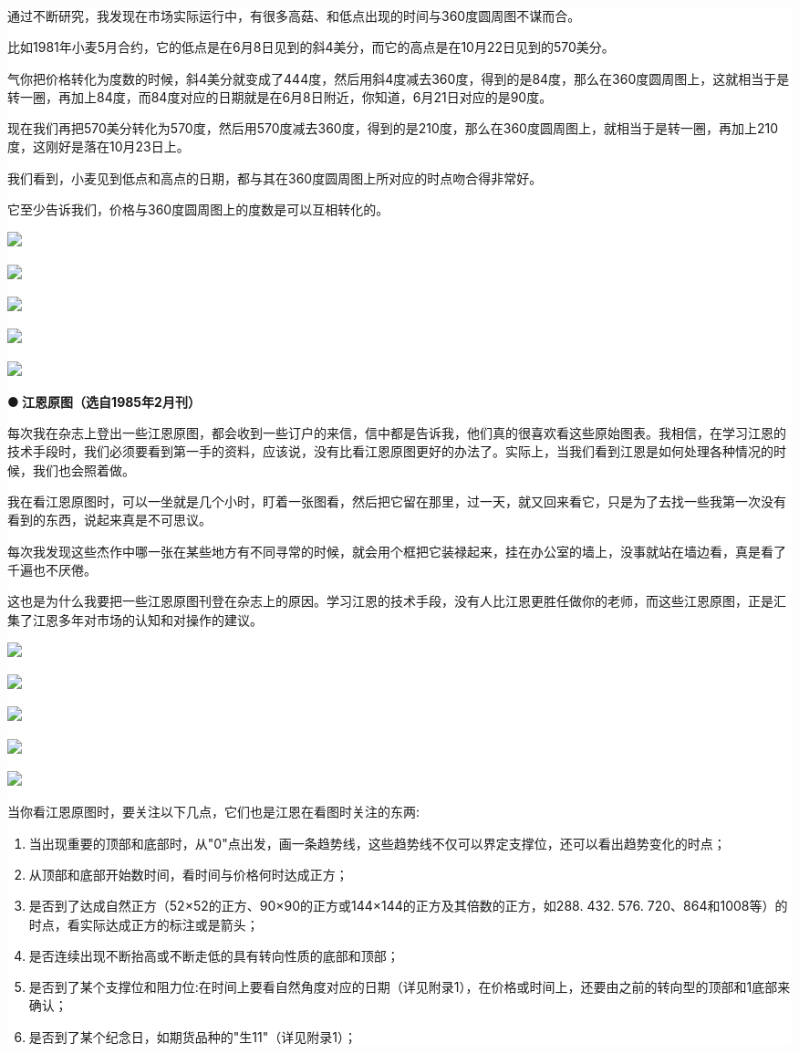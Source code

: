 通过不断研究，我发现在市场实际运行中，有很多高菇、和低点出现的时间与360度圆周图不谋而合。

比如1981年小麦5月合约，它的低点是在6月8日见到的斜4美分，而它的高点是在10月22日见到的570美分。

气你把价格转化为度数的时候，斜4美分就变成了444度，然后用斜4度减去360度，得到的是84度，那么在360度圆周图上，这就相当于是转一圈，再加上84度，而84度对应的日期就是在6月8日附近，你知道，6月21日对应的是90度。

现在我们再把570美分转化为570度，然后用570度减去360度，得到的是210度，那么在360度圆周图上，就相当于是转一圈，再加上210度，这刚好是落在10月23日上。

我们看到，小麦见到低点和高点的日期，都与其在360度圆周图上所对应的时点吻合得非常好。

它至少告诉我们，价格与360度圆周图上的度数是可以互相转化的。

![](https://img.dgrhw.net/upload/images/forexbook/2020/02/13/184025020.jpg)

![](https://img.dgrhw.net/upload/images/forexbook/2020/02/13/184109145.jpg)

![](https://img.dgrhw.net/upload/images/forexbook/2020/02/13/184206599.jpg)

![](https://img.dgrhw.net/upload/images/forexbook/2020/02/13/184240770.jpg)

![](https://img.dgrhw.net/upload/images/forexbook/2020/02/13/184328505.jpg)

**● 江恩原图（选自1985年2月刊）**

每次我在杂志上登出一些江恩原图，都会收到一些订户的来信，信中都是告诉我，他们真的很喜欢看这些原始图表。我相信，在学习江恩的技术手段时，我们必须要看到第一手的资料，应该说，没有比看江恩原图更好的办法了。实际上，当我们看到江恩是如何处理各种情况的时候，我们也会照着做。

我在看江恩原图时，可以一坐就是几个小时，盯着一张图看，然后把它留在那里，过一天，就又回来看它，只是为了去找一些我第一次没有看到的东西，说起来真是不可思议。

每次我发现这些杰作中哪一张在某些地方有不同寻常的时候，就会用个框把它装禄起来，挂在办公室的墙上，没事就站在墙边看，真是看了千遍也不厌倦。

这也是为什么我要把一些江恩原图刊登在杂志上的原因。学习江恩的技术手段，没有人比江恩更胜任做你的老师，而这些江恩原图，正是汇集了江恩多年对市场的认知和对操作的建议。

![](https://img.dgrhw.net/upload/images/forexbook/2020/02/13/184753411.jpg)

![](https://img.dgrhw.net/upload/images/forexbook/2020/02/13/184941083.jpg)

![](https://img.dgrhw.net/upload/images/forexbook/2020/02/13/185023661.jpg)

![](https://img.dgrhw.net/upload/images/forexbook/2020/02/13/185123130.jpg)

![](https://img.dgrhw.net/upload/images/forexbook/2020/02/13/185317489.jpg)

当你看江恩原图时，要关注以下几点，它们也是江恩在看图时关注的东两:

1. 当出现重要的顶部和底部时，从"0"点出发，画一条趋势线，这些趋势线不仅可以界定支撑位，还可以看出趋势变化的时点；
    
2. 从顶部和底部开始数时间，看时间与价格何时达成正方；
    
3. 是否到了达成自然正方（52×52的正方、90×90的正方或144×144的正方及其倍数的正方，如288. 432. 576. 720、864和1008等）的时点，看实际达成正方的标注或是箭头；
    
4. 是否连续出现不断抬高或不断走低的具有转向性质的底部和顶部；
    
5. 是否到了某个支撑位和阻力位:在时间上要看自然角度对应的日期（详见附录1），在价格或时间上，还要由之前的转向型的顶部和1底部来确认；
    
6. 是否到了某个纪念日，如期货品种的"生11"（详见附录1）；
    